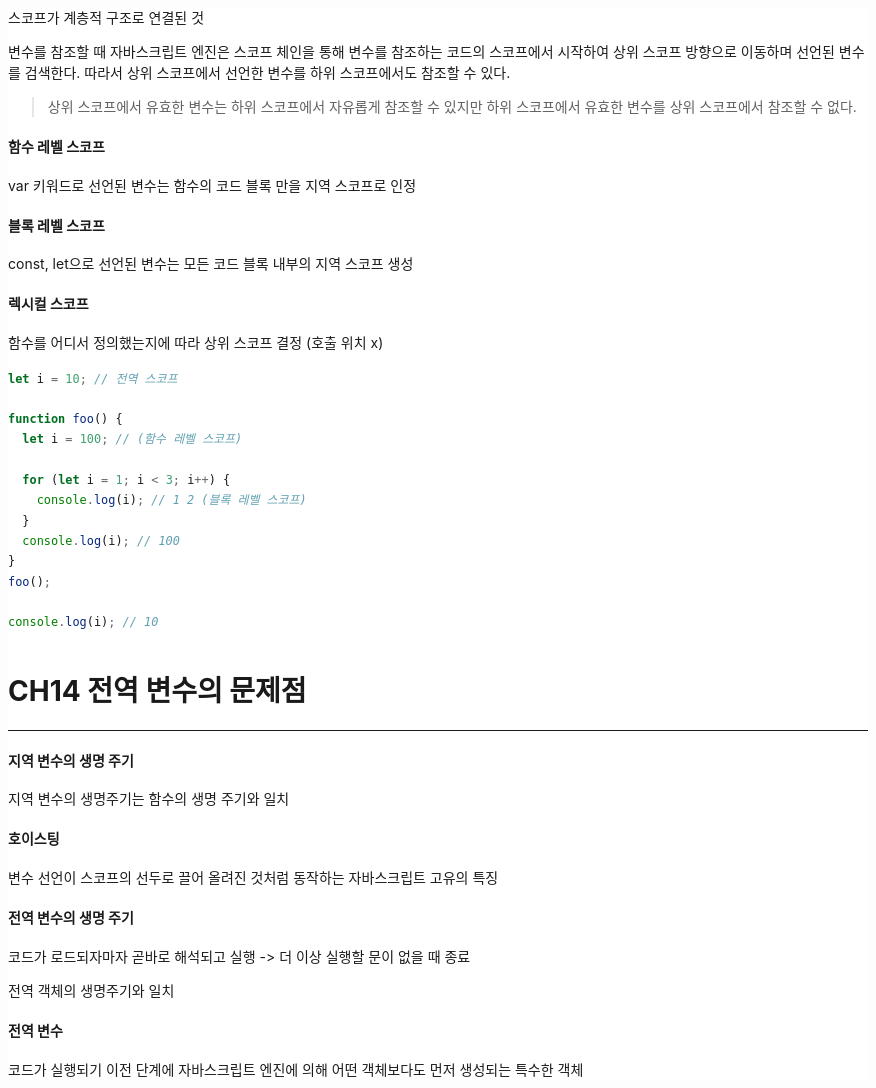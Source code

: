 스코프가 계층적 구조로 연결된 것

변수를 참조할 때 자바스크립트 엔진은 스코프 체인을 통해 변수를 참조하는 코드의 스코프에서 시작하여 상위 스코프 방향으로 이동하며 선언된 변수를 검색한다. 따라서 상위 스코프에서 선언한 변수를 하위 스코프에서도 참조할 수 있다.

> 상위 스코프에서 유효한 변수는 하위 스코프에서 자유롭게 참조할 수 있지만 하위 스코프에서 유효한 변수를 상위 스코프에서 참조할 수 없다.

#### 함수 레벨 스코프

var 키워드로 선언된 변수는 함수의 코드 블록 만을 지역 스코프로 인정

#### 블록 레벨 스코프

const, let으로 선언된 변수는 모든 코드 블록 내부의 지역 스코프 생성

#### 렉시컬 스코프

함수를 어디서 정의했는지에 따라 상위 스코프 결정 (호출 위치 x)

```javascript
let i = 10; // 전역 스코프

function foo() {
  let i = 100; // (함수 레벨 스코프)

  for (let i = 1; i < 3; i++) {
    console.log(i); // 1 2 (블록 레벨 스코프)
  }
  console.log(i); // 100
}
foo();

console.log(i); // 10
```

# CH14 전역 변수의 문제점

---

#### 지역 변수의 생명 주기

지역 변수의 생명주기는 함수의 생명 주기와 일치

#### 호이스팅

변수 선언이 스코프의 선두로 끌어 올려진 것처럼 동작하는 자바스크립트 고유의 특징

#### 전역 변수의 생명 주기

코드가 로드되자마자 곧바로 해석되고 실행 -> 더 이상 실행할 문이 없을 때 종료

전역 객체의 생명주기와 일치

#### 전역 변수

코드가 실행되기 이전 단계에 자바스크립트 엔진에 의해 어떤 객체보다도 먼저 생성되는 특수한 객체
